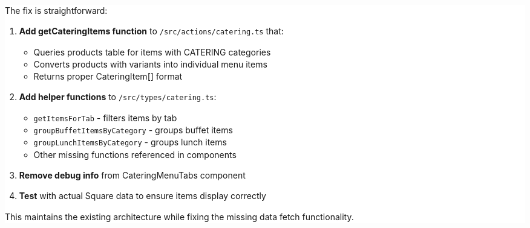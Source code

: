 The fix is straightforward:

1. **Add getCateringItems function** to `/src/actions/catering.ts` that:
   - Queries products table for items with CATERING categories
   - Converts products with variants into individual menu items
   - Returns proper CateringItem[] format

2. **Add helper functions** to `/src/types/catering.ts`:
   - `getItemsForTab` - filters items by tab
   - `groupBuffetItemsByCategory` - groups buffet items
   - `groupLunchItemsByCategory` - groups lunch items
   - Other missing functions referenced in components

3. **Remove debug info** from CateringMenuTabs component

4. **Test** with actual Square data to ensure items display correctly

This maintains the existing architecture while fixing the missing data fetch functionality.